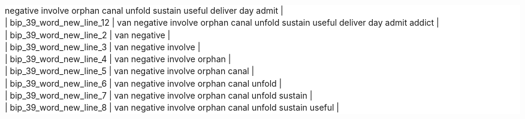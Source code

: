 negative
involve
orphan
canal
unfold
sustain
useful
deliver
day
admit |  
| bip_39_word_new_line_12 | van
negative
involve
orphan
canal
unfold
sustain
useful
deliver
day
admit
addict |  
| bip_39_word_new_line_2 | van
negative |  
| bip_39_word_new_line_3 | van
negative
involve |  
| bip_39_word_new_line_4 | van
negative
involve
orphan |  
| bip_39_word_new_line_5 | van
negative
involve
orphan
canal |  
| bip_39_word_new_line_6 | van
negative
involve
orphan
canal
unfold |  
| bip_39_word_new_line_7 | van
negative
involve
orphan
canal
unfold
sustain |  
| bip_39_word_new_line_8 | van
negative
involve
orphan
canal
unfold
sustain
useful |  